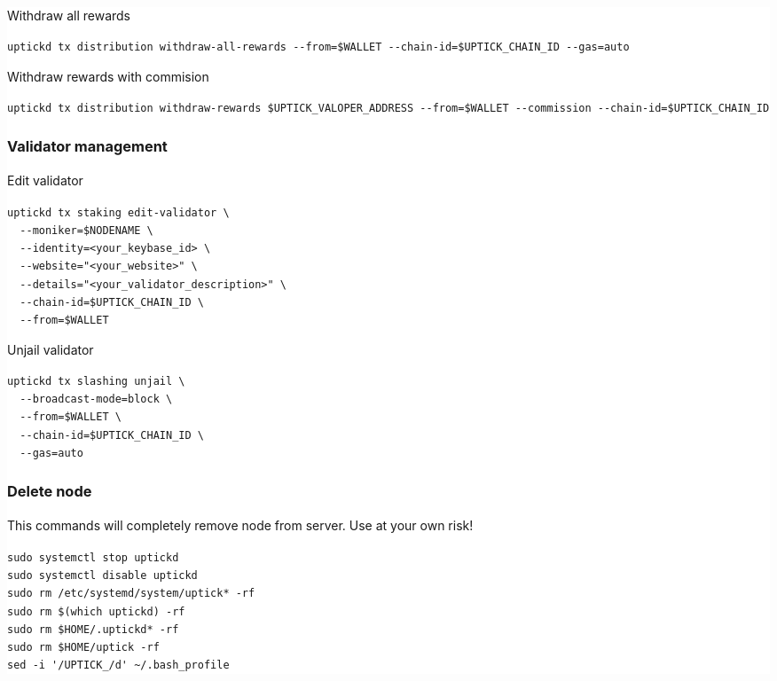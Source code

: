 Withdraw all rewards
```
uptickd tx distribution withdraw-all-rewards --from=$WALLET --chain-id=$UPTICK_CHAIN_ID --gas=auto
```

Withdraw rewards with commision
```
uptickd tx distribution withdraw-rewards $UPTICK_VALOPER_ADDRESS --from=$WALLET --commission --chain-id=$UPTICK_CHAIN_ID
```

### Validator management
Edit validator
```
uptickd tx staking edit-validator \
  --moniker=$NODENAME \
  --identity=<your_keybase_id> \
  --website="<your_website>" \
  --details="<your_validator_description>" \
  --chain-id=$UPTICK_CHAIN_ID \
  --from=$WALLET
```

Unjail validator
```
uptickd tx slashing unjail \
  --broadcast-mode=block \
  --from=$WALLET \
  --chain-id=$UPTICK_CHAIN_ID \
  --gas=auto
```

### Delete node
This commands will completely remove node from server. Use at your own risk!
```
sudo systemctl stop uptickd
sudo systemctl disable uptickd
sudo rm /etc/systemd/system/uptick* -rf
sudo rm $(which uptickd) -rf
sudo rm $HOME/.uptickd* -rf
sudo rm $HOME/uptick -rf
sed -i '/UPTICK_/d' ~/.bash_profile
```
